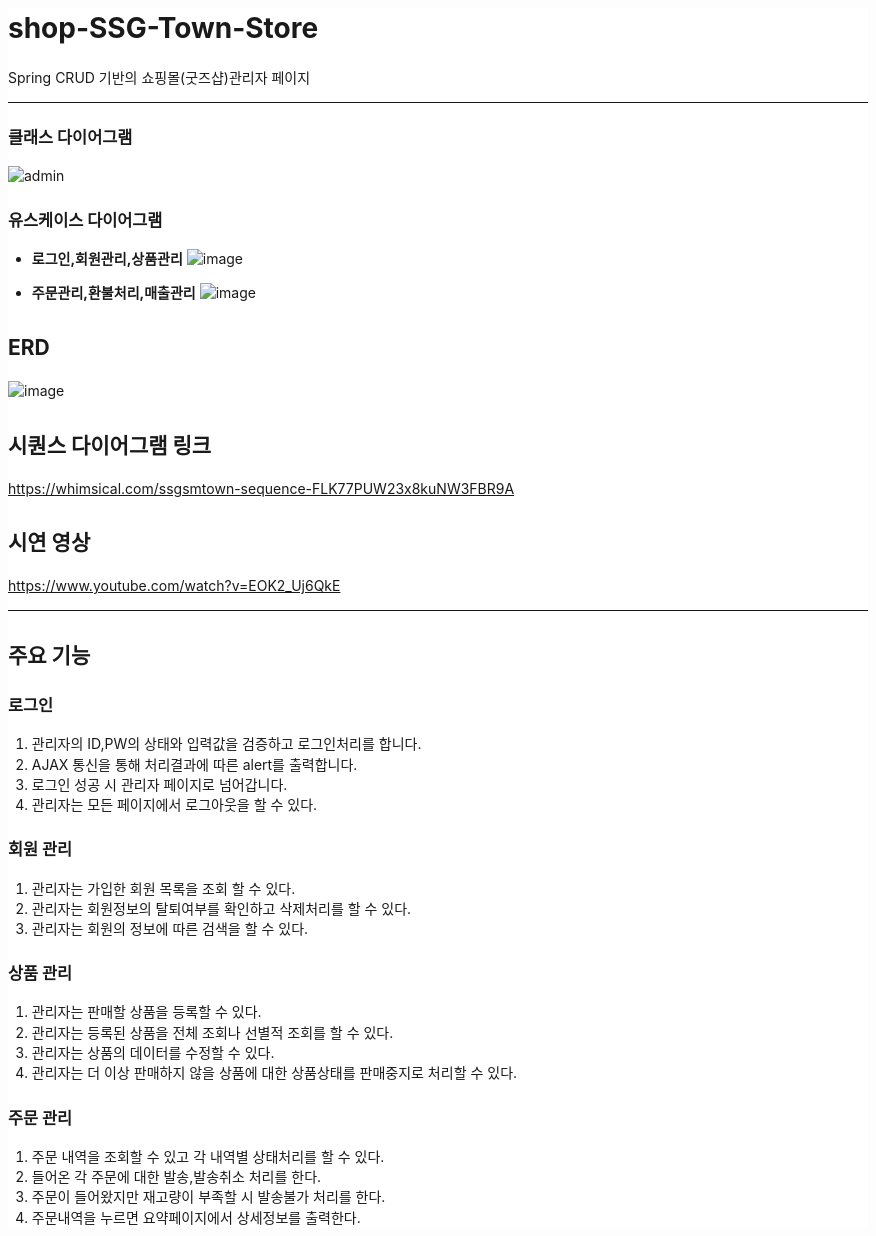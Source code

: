 # shop-SSG-Town-Store
Spring CRUD 기반의 쇼핑몰(굿즈샵)관리자 페이지<br>

* * *
### 클래스 다이어그램 
![admin](https://github.com/ssg-java3-240304/shop-SSG-Town-Store/assets/116868167/5db15ef6-a076-4a2b-8746-d8ef6400f642)

### 유스케이스 다이어그램
- **로그인,회원관리,상품관리**
![image](https://github.com/ssg-java3-240304/shop-SSG-Town-Store/assets/116868167/6ea49176-bed0-4247-abdd-e7f019e97ae4)

- **주문관리,환불처리,매출관리**
![image](https://github.com/ssg-java3-240304/shop-SSG-Town-Store/assets/116868167/1b396271-8bb3-4ad4-9127-1d21fc226989)

## ERD
![image](https://github.com/ssg-java3-240304/shop-SSG-Town-Store/assets/116868167/58577e3e-e517-4dc8-85e1-aa550c991c7a)

## 시퀀스 다이어그램 링크 
<https://whimsical.com/ssgsmtown-sequence-FLK77PUW23x8kuNW3FBR9A>

## 시연 영상
<https://www.youtube.com/watch?v=EOK2_Uj6QkE>
* * *

## 주요 기능
### 로그인
1. 관리자의 ID,PW의 상태와 입력값을 검증하고 로그인처리를 합니다.
2. AJAX 통신을 통해 처리결과에 따른 alert를 출력합니다.
3. 로그인 성공 시 관리자 페이지로 넘어갑니다.
4. 관리자는 모든 페이지에서 로그아웃을 할 수 있다.

### 회원 관리
1. 관리자는 가입한 회원 목록을 조회 할 수 있다.
2. 관리자는 회원정보의 탈퇴여부를 확인하고 삭제처리를 할 수 있다.
3. 관리자는 회원의 정보에 따른 검색을 할 수 있다. 
   
### 상품 관리
1. 관리자는 판매할 상품을 등록할 수 있다.
2. 관리자는 등록된 상품을 전체 조회나 선별적 조회를 할 수 있다.
3. 관리자는 상품의 데이터를 수정할 수 있다.
4. 관리자는 더 이상 판매하지 않을 상품에 대한 상품상태를 판매중지로 처리할 수 있다. 

### 주문 관리
1. 주문 내역을 조회할 수 있고 각 내역별 상태처리를 할 수 있다.
2. 들어온 각 주문에 대한 발송,발송취소 처리를 한다.
3. 주문이 들어왔지만 재고량이 부족할 시 발송불가 처리를 한다.
4. 주문내역을 누르면 요약페이지에서 상세정보를 출력한다.
